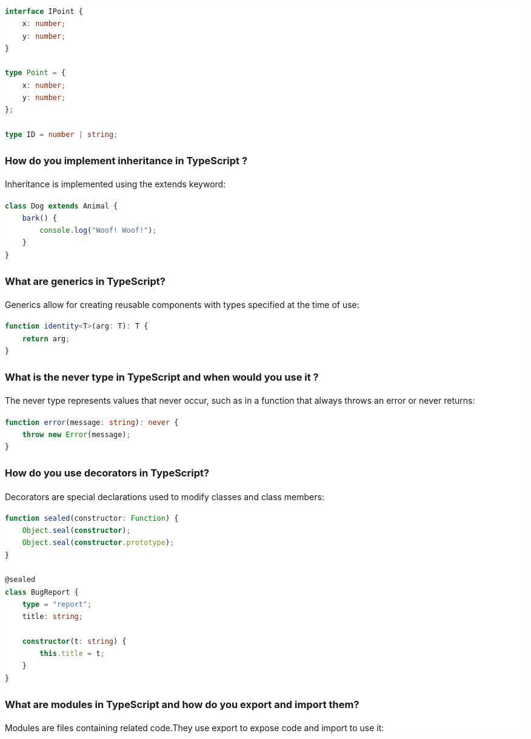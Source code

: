 ```typescript
interface IPoint {
    x: number;
    y: number;
}

type Point = {
    x: number;
    y: number;
};

type ID = number | string;
```

### How do you implement inheritance in TypeScript ?
Inheritance is implemented using the extends keyword:

```typescript
class Dog extends Animal {
    bark() {
        console.log("Woof! Woof!");
    }
}
```
### What are generics in TypeScript?
Generics allow for creating reusable components with types specified at the time of use:

```typescript
function identity<T>(arg: T): T {
    return arg;
}
```
### What is the never type in TypeScript and when would you use it ?
The never type represents values that never occur, such as in a function that always throws an error or never returns:

```typescript
function error(message: string): never {
    throw new Error(message);
}
```
### How do you use decorators in TypeScript?
Decorators are special declarations used to modify classes and class members:

```typescript
function sealed(constructor: Function) {
    Object.seal(constructor);
    Object.seal(constructor.prototype);
}

@sealed
class BugReport {
    type = "report";
    title: string;

    constructor(t: string) {
        this.title = t;
    }
}
```
### What are modules in TypeScript and how do you export and import them?
Modules are files containing related code.They use export to expose code and import to use it:
